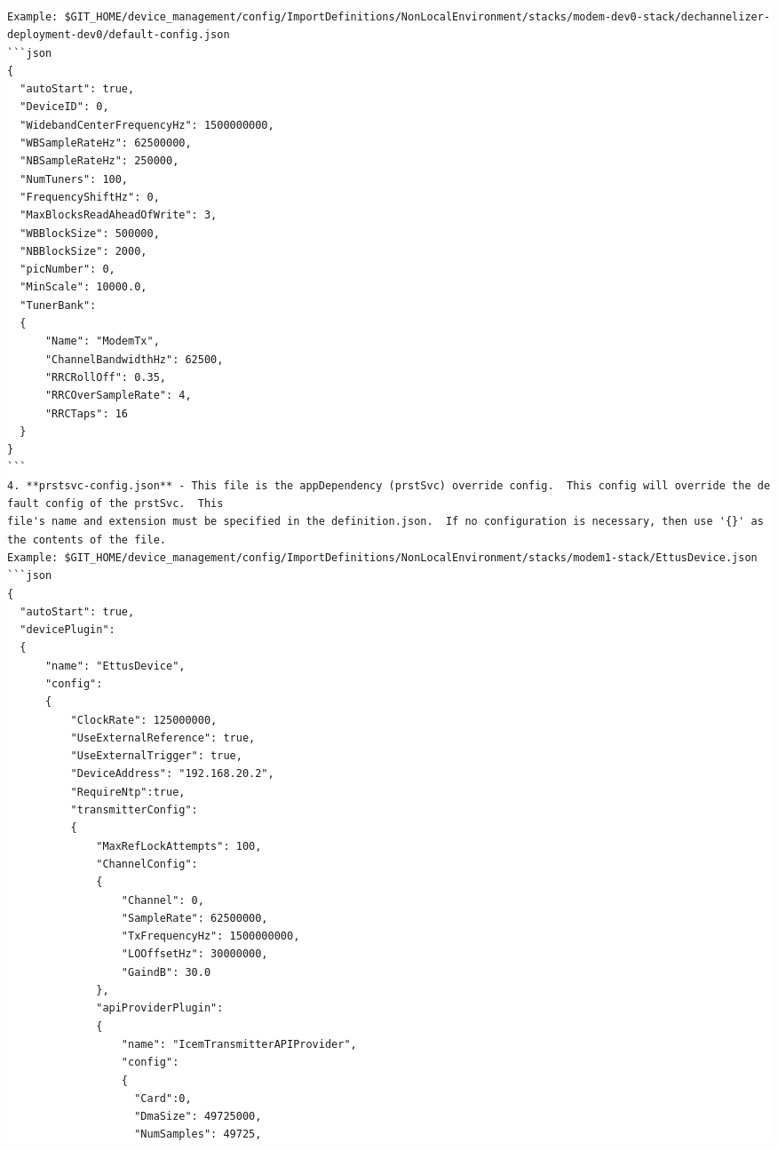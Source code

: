     Example: $GIT_HOME/device_management/config/ImportDefinitions/NonLocalEnvironment/stacks/modem-dev0-stack/dechannelizer-deployment-dev0/default-config.json
    ```json
    {
      "autoStart": true,
      "DeviceID": 0,
      "WidebandCenterFrequencyHz": 1500000000,
      "WBSampleRateHz": 62500000, 
      "NBSampleRateHz": 250000, 
      "NumTuners": 100,
      "FrequencyShiftHz": 0,
      "MaxBlocksReadAheadOfWrite": 3,
      "WBBlockSize": 500000,
      "NBBlockSize": 2000,
      "picNumber": 0,
      "MinScale": 10000.0,
      "TunerBank":
      {
          "Name": "ModemTx",
          "ChannelBandwidthHz": 62500,
          "RRCRollOff": 0.35,
          "RRCOverSampleRate": 4,
          "RRCTaps": 16
      }
    }
    ```
    4. **prstsvc-config.json** - This file is the appDependency (prstSvc) override config.  This config will override the default config of the prstSvc.  This 
    file's name and extension must be specified in the definition.json.  If no configuration is necessary, then use '{}' as the contents of the file.
    Example: $GIT_HOME/device_management/config/ImportDefinitions/NonLocalEnvironment/stacks/modem1-stack/EttusDevice.json
    ```json
    {
      "autoStart": true,
      "devicePlugin":
      {
          "name": "EttusDevice",
          "config":
          {
              "ClockRate": 125000000,
              "UseExternalReference": true,
              "UseExternalTrigger": true,
              "DeviceAddress": "192.168.20.2",
              "RequireNtp":true,
              "transmitterConfig":
              {
                  "MaxRefLockAttempts": 100,
                  "ChannelConfig":
                  {
                      "Channel": 0,
                      "SampleRate": 62500000,
                      "TxFrequencyHz": 1500000000,
                      "LOOffsetHz": 30000000,
                      "GaindB": 30.0
                  },
                  "apiProviderPlugin":
                  {
                      "name": "IcemTransmitterAPIProvider",
                      "config":
                      {
                        "Card":0,
                        "DmaSize": 49725000,
                        "NumSamples": 49725,